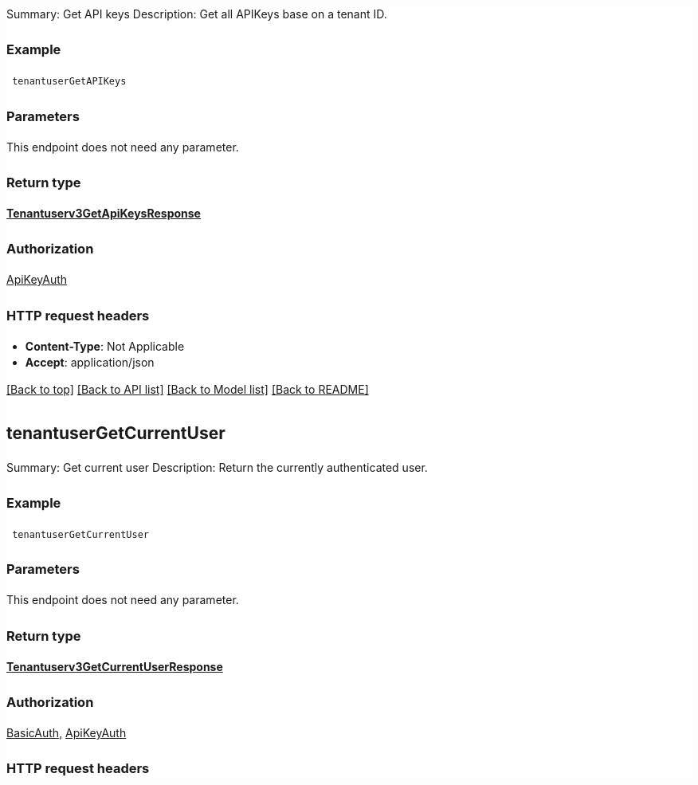Summary: Get API keys
Description: Get all APIKeys base on a tenant ID.

### Example

```bash
 tenantuserGetAPIKeys
```

### Parameters

This endpoint does not need any parameter.

### Return type

[**Tenantuserv3GetApiKeysResponse**](Tenantuserv3GetApiKeysResponse.md)

### Authorization

[ApiKeyAuth](../README.md#ApiKeyAuth)

### HTTP request headers

- **Content-Type**: Not Applicable
- **Accept**: application/json

[[Back to top]](#) [[Back to API list]](../README.md#documentation-for-api-endpoints) [[Back to Model list]](../README.md#documentation-for-models) [[Back to README]](../README.md)


## tenantuserGetCurrentUser

Summary: Get current user
Description: Return the currently authenticated user.

### Example

```bash
 tenantuserGetCurrentUser
```

### Parameters

This endpoint does not need any parameter.

### Return type

[**Tenantuserv3GetCurrentUserResponse**](Tenantuserv3GetCurrentUserResponse.md)

### Authorization

[BasicAuth](../README.md#BasicAuth), [ApiKeyAuth](../README.md#ApiKeyAuth)

### HTTP request headers
